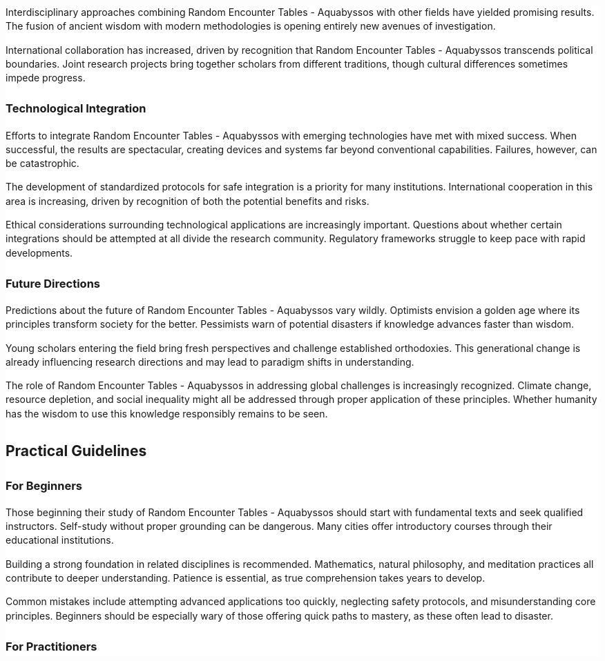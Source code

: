 Interdisciplinary approaches combining Random Encounter Tables - Aquabyssos with other fields have yielded promising results. The fusion of ancient wisdom with modern methodologies is opening entirely new avenues of investigation.

International collaboration has increased, driven by recognition that Random Encounter Tables - Aquabyssos transcends political boundaries. Joint research projects bring together scholars from different traditions, though cultural differences sometimes impede progress.

### Technological Integration

Efforts to integrate Random Encounter Tables - Aquabyssos with emerging technologies have met with mixed success. When successful, the results are spectacular, creating devices and systems far beyond conventional capabilities. Failures, however, can be catastrophic.

The development of standardized protocols for safe integration is a priority for many institutions. International cooperation in this area is increasing, driven by recognition of both the potential benefits and risks.

Ethical considerations surrounding technological applications are increasingly important. Questions about whether certain integrations should be attempted at all divide the research community. Regulatory frameworks struggle to keep pace with rapid developments.

### Future Directions

Predictions about the future of Random Encounter Tables - Aquabyssos vary wildly. Optimists envision a golden age where its principles transform society for the better. Pessimists warn of potential disasters if knowledge advances faster than wisdom.

Young scholars entering the field bring fresh perspectives and challenge established orthodoxies. This generational change is already influencing research directions and may lead to paradigm shifts in understanding.

The role of Random Encounter Tables - Aquabyssos in addressing global challenges is increasingly recognized. Climate change, resource depletion, and social inequality might all be addressed through proper application of these principles. Whether humanity has the wisdom to use this knowledge responsibly remains to be seen.

## Practical Guidelines

### For Beginners

Those beginning their study of Random Encounter Tables - Aquabyssos should start with fundamental texts and seek qualified instructors. Self-study without proper grounding can be dangerous. Many cities offer introductory courses through their educational institutions.

Building a strong foundation in related disciplines is recommended. Mathematics, natural philosophy, and meditation practices all contribute to deeper understanding. Patience is essential, as true comprehension takes years to develop.

Common mistakes include attempting advanced applications too quickly, neglecting safety protocols, and misunderstanding core principles. Beginners should be especially wary of those offering quick paths to mastery, as these often lead to disaster.

### For Practitioners
